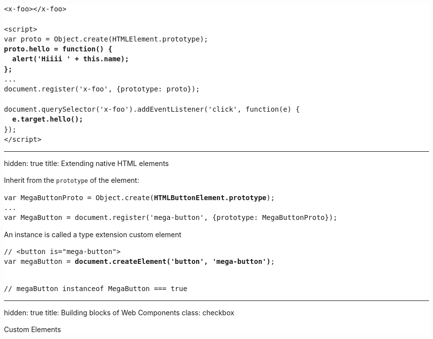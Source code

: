

<pre class="prettyprint" data-lang="HTML">
&lt;x-foo>&lt;/x-foo>

&lt;script>
var proto = Object.create(HTMLElement.prototype);
<b>proto.hello = function() {
  alert('Hiiii ' + this.name);
};</b>
...
document.register('x-foo', {prototype: proto});

document.querySelector('x-foo').addEventListener('click', function(e) {
  <b>e.target.hello();</b>
});
&lt;/script>
</pre>

<link rel="import" href="demos/components/x-foo.html">
<div class="component-demo">
  <x-foo></x-foo>
</div>

---

hidden: true
title: Extending native HTML elements

Inherit from the `prototype` of the element:

<pre class="prettyprint" data-lang="JS">
var MegaButtonProto = Object.create(<b>HTMLButtonElement.prototype</b>);
...
var MegaButton = document.<a data-tooltip-property="register" data-tooltip-support='["webkit"]' data-tooltip-js>register</a>('mega-button', {prototype: MegaButtonProto});
</pre>

<div class="build">
<div>
<p>An instance is called a <span class="blue">type extension custom element</span></p>
<pre class="prettyprint" data-lang="JS">
// &lt;button is="mega-button">
var megaButton = <b>document.createElement('button', 'mega-button')</b>;

// megaButton instanceof MegaButton === true
</pre>
</div>
</div>

---

hidden: true
title: Building blocks of Web Components
class: checkbox

<span class="auto-fadein"><i class="icon icon-check-sign good"></i></span> Custom Elements
